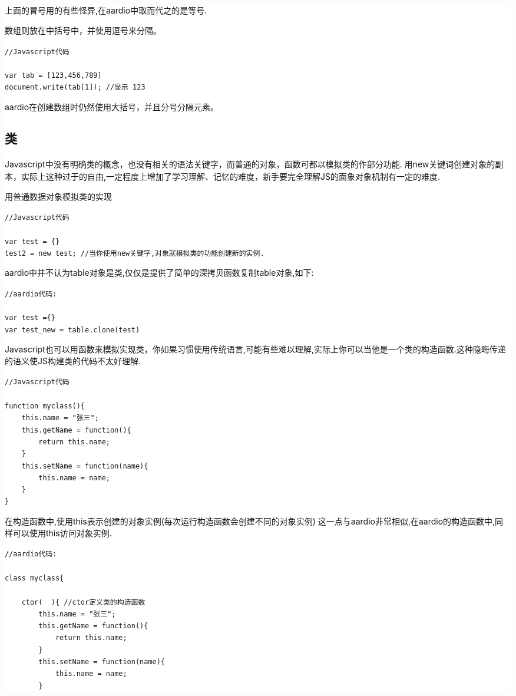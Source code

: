 上面的冒号用的有些怪异,在aardio中取而代之的是等号.

数组则放在中括号中，并使用逗号来分隔。

``` aau
//Javascript代码

var tab = [123,456,789]
document.write(tab[1]); //显示 123
```


aardio在创建数组时仍然使用大括号，并且分号分隔元素。

## 类

Javascript中没有明确类的概念，也没有相关的语法关键字，而普通的对象，函数可都以模拟类的作部分功能.
用new关键词创建对象的副本，实际上这种过于的自由,一定程度上增加了学习理解、记忆的难度，新手要完全理解JS的面象对象机制有一定的难度.

用普通数据对象模拟类的实现

``` aau
//Javascript代码

var test = {}
test2 = new test; //当你使用new关键字,对象就模拟类的功能创建新的实例.
```

aardio中并不认为table对象是类,仅仅是提供了简单的深拷贝函数复制table对象,如下:

``` aau
//aardio代码:

var test ={}
var test_new = table.clone(test)
```



Javascript也可以用函数来模拟实现类，你如果习惯使用传统语言,可能有些难以理解,实际上你可以当他是一个类的构造函数.这种隐晦传递的语义使JS构建类的代码不太好理解.

``` aau
//Javascript代码

function myclass(){
    this.name = "张三";
    this.getName = function(){
        return this.name;
    }
    this.setName = function(name){
        this.name = name;
    }
}
```

在构造函数中,使用this表示创建的对象实例(每次运行构造函数会创建不同的对象实例)
这一点与aardio非常相似,在aardio的构造函数中,同样可以使用this访问对象实例.

``` aau
//aardio代码:

class myclass{

    ctor(  ){ //ctor定义类的构造函数
        this.name = "张三";
        this.getName = function(){
            return this.name;
        }
        this.setName = function(name){
            this.name = name;
        }
```